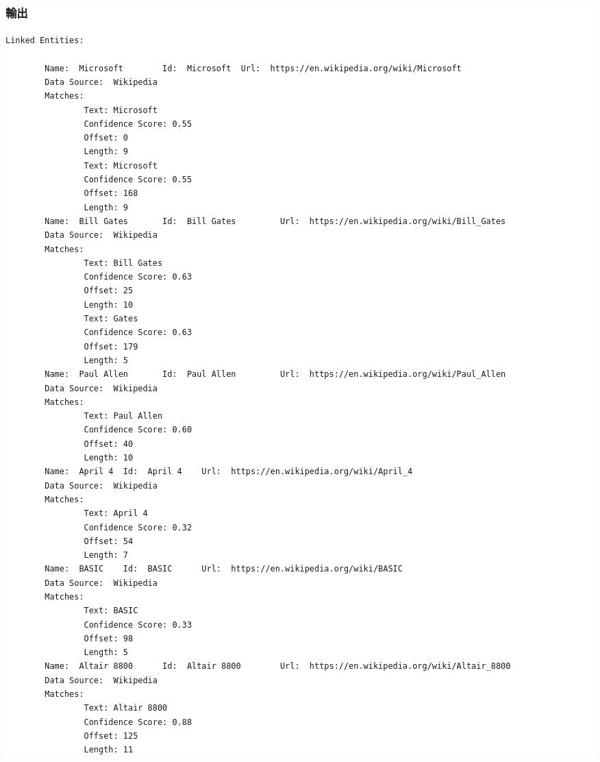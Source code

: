### <a name="output"></a>輸出

```console
Linked Entities:

        Name:  Microsoft        Id:  Microsoft  Url:  https://en.wikipedia.org/wiki/Microsoft
        Data Source:  Wikipedia
        Matches:
                Text: Microsoft
                Confidence Score: 0.55
                Offset: 0
                Length: 9
                Text: Microsoft
                Confidence Score: 0.55
                Offset: 168
                Length: 9
        Name:  Bill Gates       Id:  Bill Gates         Url:  https://en.wikipedia.org/wiki/Bill_Gates
        Data Source:  Wikipedia
        Matches:
                Text: Bill Gates
                Confidence Score: 0.63
                Offset: 25
                Length: 10
                Text: Gates
                Confidence Score: 0.63
                Offset: 179
                Length: 5
        Name:  Paul Allen       Id:  Paul Allen         Url:  https://en.wikipedia.org/wiki/Paul_Allen
        Data Source:  Wikipedia
        Matches:
                Text: Paul Allen
                Confidence Score: 0.60
                Offset: 40
                Length: 10
        Name:  April 4  Id:  April 4    Url:  https://en.wikipedia.org/wiki/April_4
        Data Source:  Wikipedia
        Matches:
                Text: April 4
                Confidence Score: 0.32
                Offset: 54
                Length: 7
        Name:  BASIC    Id:  BASIC      Url:  https://en.wikipedia.org/wiki/BASIC
        Data Source:  Wikipedia
        Matches:
                Text: BASIC
                Confidence Score: 0.33
                Offset: 98
                Length: 5
        Name:  Altair 8800      Id:  Altair 8800        Url:  https://en.wikipedia.org/wiki/Altair_8800
        Data Source:  Wikipedia
        Matches:
                Text: Altair 8800
                Confidence Score: 0.88
                Offset: 125
                Length: 11
```
